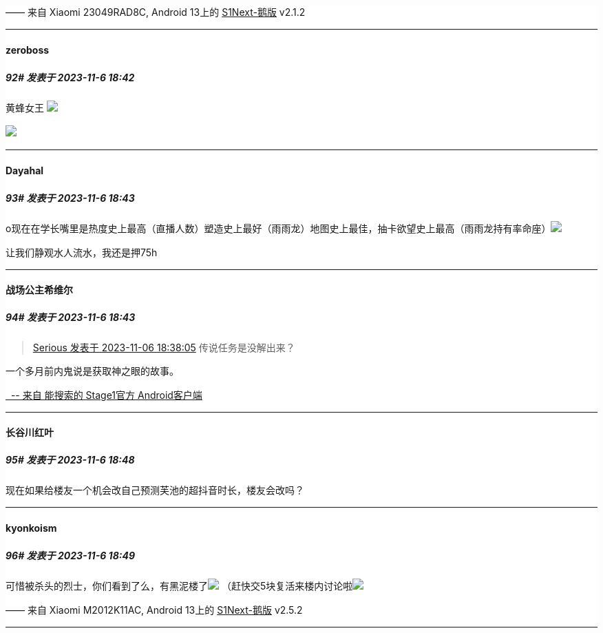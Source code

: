 —— 来自 Xiaomi 23049RAD8C, Android 13上的 [S1Next-鹅版](https://github.com/ykrank/S1-Next/releases) v2.1.2

*****

####  zeroboss  
##### 92#       发表于 2023-11-6 18:42

黄蜂女王
<img src="https://p.sda1.dev/13/4f27166078b1e809b2d186c7b5171a30/IMG_20231106_183737.jpg" referrerpolicy="no-referrer">

<img src="https://p.sda1.dev/13/f2ba481508570f882050ce3f69633572/CMP_20231106184151445.jpg" referrerpolicy="no-referrer">

*****

####  Dayahal  
##### 93#       发表于 2023-11-6 18:43

o现在在学长嘴里是热度史上最高（直播人数）塑造史上最好（雨雨龙）地图史上最佳，抽卡欲望史上最高（雨雨龙持有率命座）<img src="https://static.saraba1st.com/image/smiley/face2017/067.png" referrerpolicy="no-referrer">

让我们静观水人流水，我还是押75h

*****

####  战场公主希维尔  
##### 94#       发表于 2023-11-6 18:43

<blockquote><a href="httphttps://bbs.saraba1st.com/2b/forum.php?mod=redirect&amp;goto=findpost&amp;pid=62958818&amp;ptid=2159692" target="_blank">Serious 发表于 2023-11-06 18:38:05</a>
传说任务是没解出来？</blockquote>一个多月前内鬼说是获取神之眼的故事。

[  -- 来自 能搜索的 Stage1官方 Android客户端](https://www.coolapk.com/apk/140634)


*****

####  长谷川红叶  
##### 95#       发表于 2023-11-6 18:48

现在如果给楼友一个机会改自己预测芙池的超抖音时长，楼友会改吗？

*****

####  kyonkoism  
##### 96#       发表于 2023-11-6 18:49

可惜被杀头的烈士，你们看到了么，有黑泥楼了<img src="https://static.saraba1st.com/image/smiley/face2017/138.png" referrerpolicy="no-referrer">
（赶快交5块复活来楼内讨论啦<img src="https://static.saraba1st.com/image/smiley/face2017/067.png" referrerpolicy="no-referrer">

—— 来自 Xiaomi M2012K11AC, Android 13上的 [S1Next-鹅版](https://github.com/ykrank/S1-Next/releases) v2.5.2

*****
